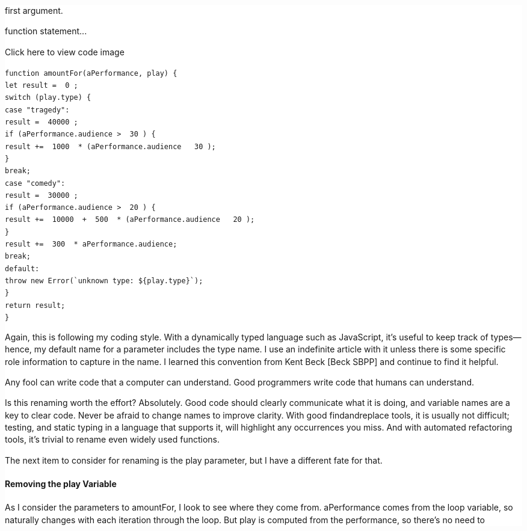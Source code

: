 
first argument.

function statement...

Click here to view code image

```
function amountFor(aPerformance, play) {
let result =  0 ;
switch (play.type) {
case "tragedy":
result =  40000 ;
if (aPerformance.audience >  30 ) {
result +=  1000  * (aPerformance.audience ­  30 );
}
break;
case "comedy":
result =  30000 ;
if (aPerformance.audience >  20 ) {
result +=  10000  +  500  * (aPerformance.audience ­  20 );
}
result +=  300  * aPerformance.audience;
break;
default:
throw new Error(`unknown type: ${play.type}`);
}
return result;
}
```
Again, this is following my coding style. With a dynamically typed language such as
JavaScript, it’s useful to keep track of types—hence, my default name for a parameter
includes the type name. I use an indefinite article with it unless there is some specific
role information to capture in the name. I learned this convention from Kent Beck
[Beck SBPP] and continue to find it helpful.

Any fool can write code that a computer can understand. Good programmers
write code that humans can understand.

Is this renaming worth the effort? Absolutely. Good code should clearly communicate
what it is doing, and variable names are a key to clear code. Never be afraid to change
names to improve clarity. With good find­and­replace tools, it is usually not difficult;
testing, and static typing in a language that supports it, will highlight any occurrences
you miss. And with automated refactoring tools, it’s trivial to rename even widely used
functions.


The next item to consider for renaming is the play parameter, but I have a different
fate for that.

#### Removing the play Variable

As I consider the parameters to amountFor, I look to see where they come from.
aPerformance comes from the loop variable, so naturally changes with each iteration
through the loop. But play is computed from the performance, so there’s no need to
